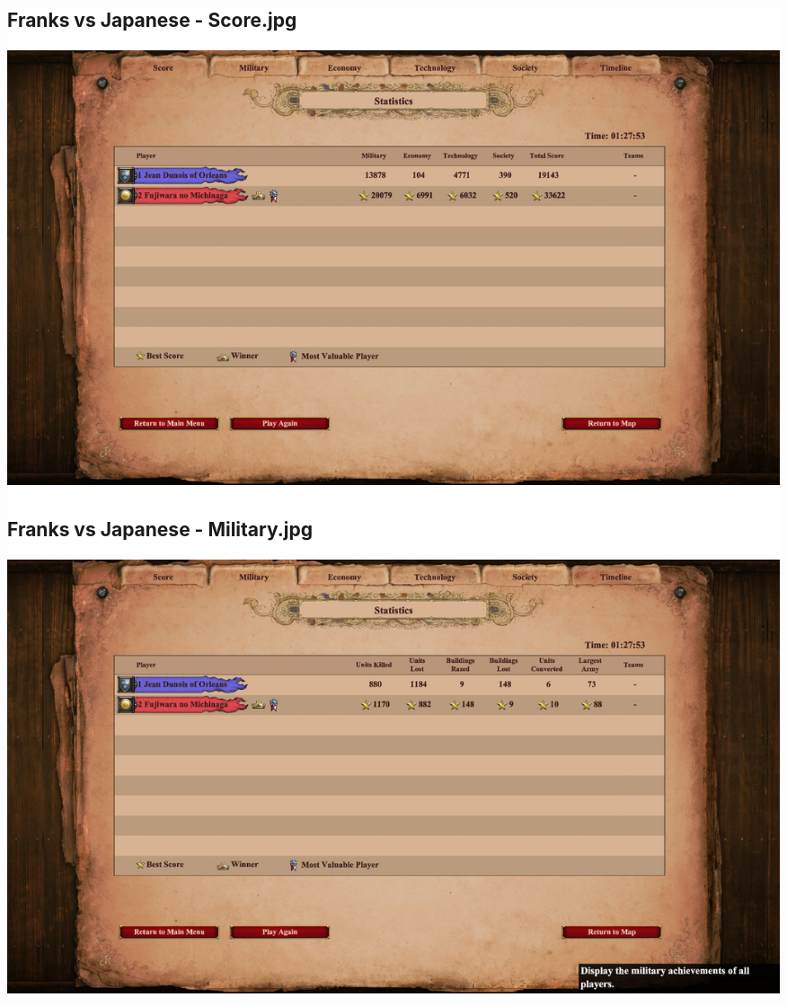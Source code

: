 ## Franks vs Japanese - Score.jpg
![](https://github.com/Patresss/Age-of-Empires-2-DE---AI-League/blob/master/Compressed/Franks/Franks%20vs%20Japanese%20-%20Score.jpg)

## Franks vs Japanese - Military.jpg
![](https://github.com/Patresss/Age-of-Empires-2-DE---AI-League/blob/master/Compressed/Franks/Franks%20vs%20Japanese%20-%20Military.jpg)
